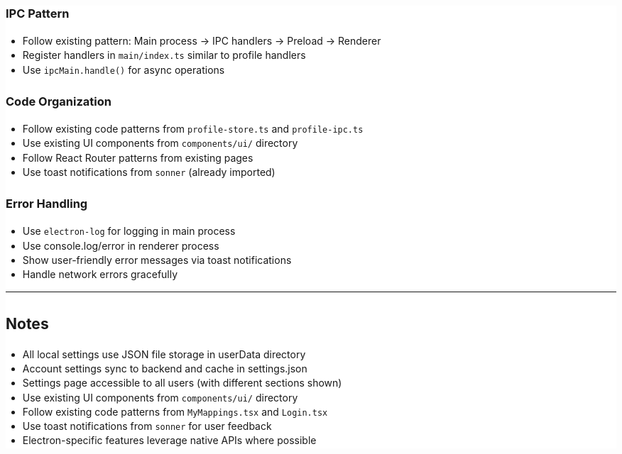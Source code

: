 ### IPC Pattern
- Follow existing pattern: Main process → IPC handlers → Preload → Renderer
- Register handlers in `main/index.ts` similar to profile handlers
- Use `ipcMain.handle()` for async operations

### Code Organization
- Follow existing code patterns from `profile-store.ts` and `profile-ipc.ts`
- Use existing UI components from `components/ui/` directory
- Follow React Router patterns from existing pages
- Use toast notifications from `sonner` (already imported)

### Error Handling
- Use `electron-log` for logging in main process
- Use console.log/error in renderer process
- Show user-friendly error messages via toast notifications
- Handle network errors gracefully

---

## Notes

- All local settings use JSON file storage in userData directory
- Account settings sync to backend and cache in settings.json
- Settings page accessible to all users (with different sections shown)
- Use existing UI components from `components/ui/` directory
- Follow existing code patterns from `MyMappings.tsx` and `Login.tsx`
- Use toast notifications from `sonner` for user feedback
- Electron-specific features leverage native APIs where possible

